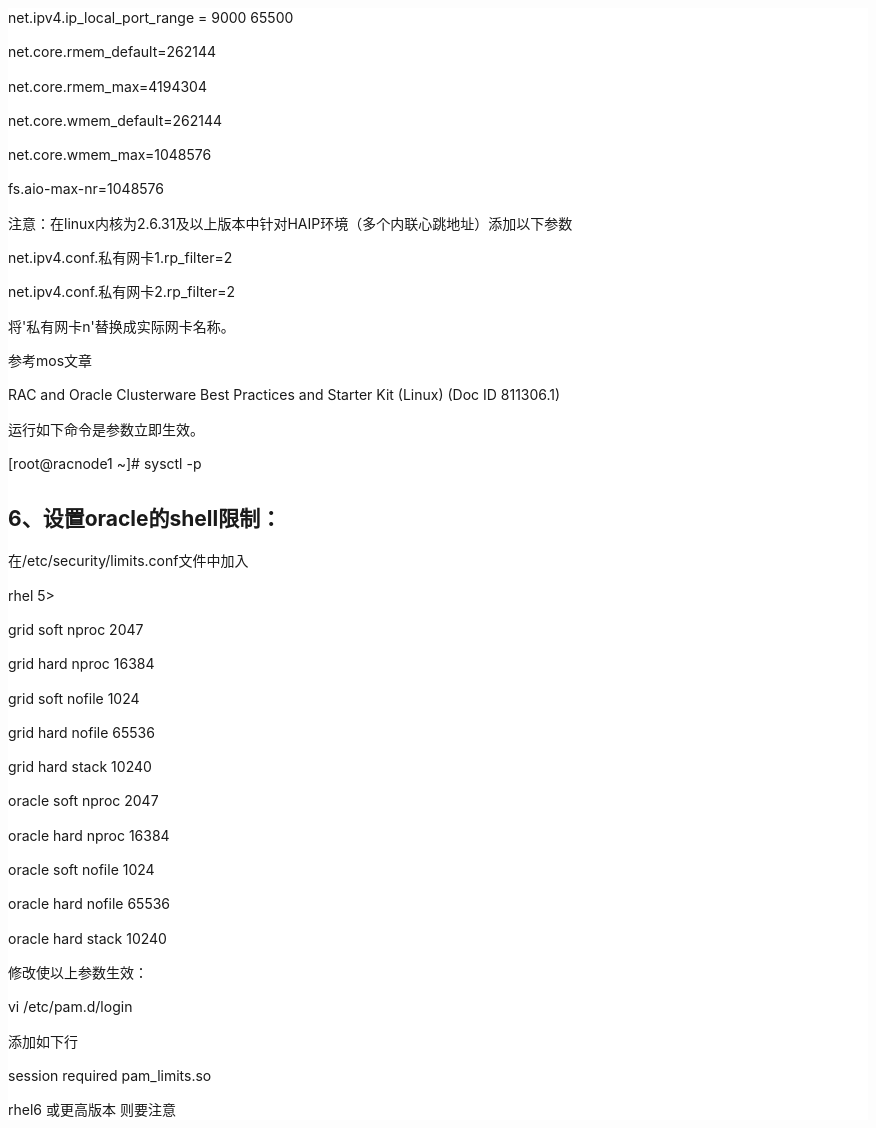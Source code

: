 net.ipv4.ip_local_port_range = 9000 65500

net.core.rmem_default=262144

net.core.rmem_max=4194304

net.core.wmem_default=262144

net.core.wmem_max=1048576

fs.aio-max-nr=1048576

注意：在linux内核为2.6.31及以上版本中针对HAIP环境（多个内联心跳地址）添加以下参数

net.ipv4.conf.私有网卡1.rp_filter=2

net.ipv4.conf.私有网卡2.rp_filter=2

将'私有网卡n'替换成实际网卡名称。

参考mos文章

RAC and Oracle Clusterware Best Practices and Starter Kit (Linux) (Doc ID
811306.1)

运行如下命令是参数立即生效。

[root@racnode1 ~]# sysctl -p

## 6、设置oracle的shell限制：

在/etc/security/limits.conf文件中加入

rhel 5>

grid soft nproc 2047

grid hard nproc 16384

grid soft nofile 1024

grid hard nofile 65536

grid hard stack 10240

oracle soft nproc 2047

oracle hard nproc 16384

oracle soft nofile 1024

oracle hard nofile 65536

oracle hard stack 10240

修改使以上参数生效：

vi /etc/pam.d/login

添加如下行

session required pam_limits.so

rhel6 或更高版本 则要注意


[0941d40e1bcec58610401ea33eb28caf]: media/20180103161107_484.png
[11d84121014589c53d12d4cceea529f5]: media/20180103161639_995.png
[1951f92f3cf962c48b1b4337b0996c94]: media/20180103161201_822.png
[1d1cd7d6db547e6b5b119f3ce1f51677]: media/20180103161619_325.png
[1d27f57a0472aea5c20e4e428dd9ea21]: media/20180103161423_799.png
[215feafd65536365048b3ab7ae68171e]: media/20180103161539_598.png
[22356291fef9fe9e3cba16c97b1b042c]: media/20180103161422_972.png
[25693b53c6dd7efc9f90104956dcd3df]: media/20180103161423_353.png
[28891a335465eec5d8f39090dc14e36e]: media/20180103160956_903.png
[37062aea6fd1501e4ec2725ef261a3c1]: media/20180103161539_419.png
[3a36ae985feac43a5183250777c2c3a3]: media/20180103161539_105.png
[3c53d6a4a43d1de9eb5e25221a4e642f]: media/20180103162342_340.png
[4b0a796c8ee3f6b555f7fce108a66c81]: media/20180103161422_67.png
[57a518321f1aa3d33083555ca2e2097d]: media/20180103161824_688.png
[580e2bcd3b4f0e45b659a140f382b93a]: media/20180103160950_452.png
[594ed5d7f971589f47e174fc0d967f8e]: media/20180103161540_206.png
[59749488ecc428002ac10ab1d4072f76]: media/20180103161639_946.png
[5b40c4a76a04f2c8ff8e0fde7b17613a]: media/20180103161824_849.png
[5c8574a6ceb99de546f4370e27b15ed2]: media/20180103160743_857.png
[5d4cd36e3c765e9168dbc2967d3b29a5]: media/20180103161812_412.png
[63040b79080ecf91fed0db50959eb5d2]: media/20180103161812_771.png
[7268853afb0c73f72114aa88731e106d]: media/20180103161228_156.png
[799fd84c0223ad24ad1928200aedb9d9]: media/20180103161619_621.png
[7a831c2f7640cf44168362a762af5cf3]: media/20180103160945_286.png
